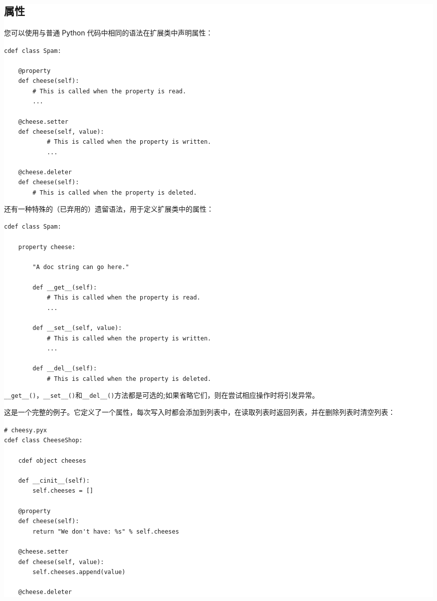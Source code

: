 ## 属性

您可以使用与普通 Python 代码中相同的语法在扩展类中声明属性：

```
cdef class Spam:

    @property
    def cheese(self):
        # This is called when the property is read.
        ...

    @cheese.setter
    def cheese(self, value):
            # This is called when the property is written.
            ...

    @cheese.deleter
    def cheese(self):
        # This is called when the property is deleted.

```

还有一种特殊的（已弃用的）遗留语法，用于定义扩展类中的属性：

```
cdef class Spam:

    property cheese:

        "A doc string can go here."

        def __get__(self):
            # This is called when the property is read.
            ...

        def __set__(self, value):
            # This is called when the property is written.
            ...

        def __del__(self):
            # This is called when the property is deleted.

```

`__get__()`，`__set__()`和`__del__()`方法都是可选的;如果省略它们，则在尝试相应操作时将引发异常。

这是一个完整的例子。它定义了一个属性，每次写入时都会添加到列表中，在读取列表时返回列表，并在删除列表时清空列表：

```
# cheesy.pyx
cdef class CheeseShop:

    cdef object cheeses

    def __cinit__(self):
        self.cheeses = []

    @property
    def cheese(self):
        return "We don't have: %s" % self.cheeses

    @cheese.setter
    def cheese(self, value):
        self.cheeses.append(value)

    @cheese.deleter
```